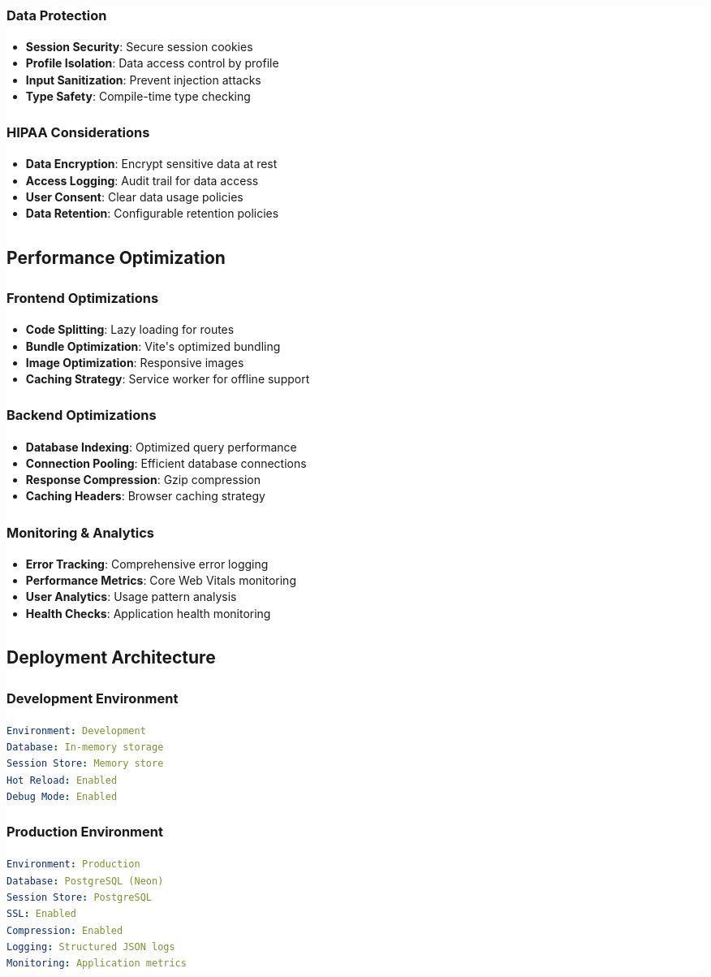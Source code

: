 ### Data Protection
- **Session Security**: Secure session cookies
- **Profile Isolation**: Data access control by profile
- **Input Sanitization**: Prevent injection attacks
- **Type Safety**: Compile-time type checking

### HIPAA Considerations
- **Data Encryption**: Encrypt sensitive data at rest
- **Access Logging**: Audit trail for data access
- **User Consent**: Clear data usage policies
- **Data Retention**: Configurable retention policies

## Performance Optimization

### Frontend Optimizations
- **Code Splitting**: Lazy loading for routes
- **Bundle Optimization**: Vite's optimized bundling
- **Image Optimization**: Responsive images
- **Caching Strategy**: Service worker for offline support

### Backend Optimizations
- **Database Indexing**: Optimized query performance
- **Connection Pooling**: Efficient database connections
- **Response Compression**: Gzip compression
- **Caching Headers**: Browser caching strategy

### Monitoring & Analytics
- **Error Tracking**: Comprehensive error logging
- **Performance Metrics**: Core Web Vitals monitoring
- **User Analytics**: Usage pattern analysis
- **Health Checks**: Application health monitoring

## Deployment Architecture

### Development Environment
```yaml
Environment: Development
Database: In-memory storage
Session Store: Memory store
Hot Reload: Enabled
Debug Mode: Enabled
```

### Production Environment
```yaml
Environment: Production
Database: PostgreSQL (Neon)
Session Store: PostgreSQL
SSL: Enabled
Compression: Enabled
Logging: Structured JSON logs
Monitoring: Application metrics
```
